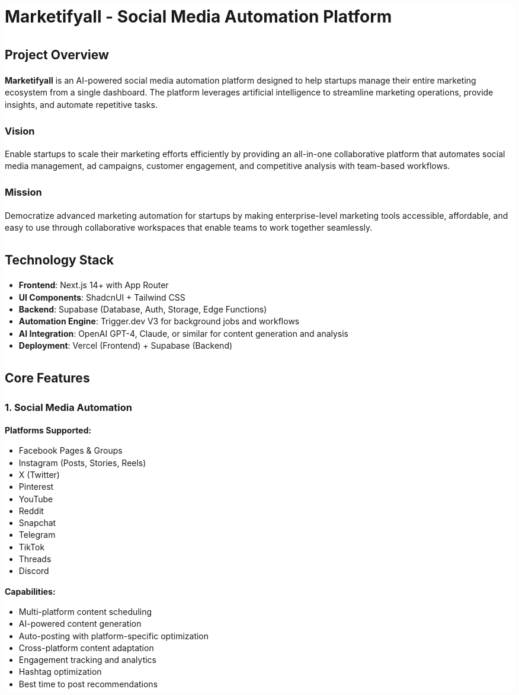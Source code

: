 # Marketifyall - Social Media Automation Platform

## Project Overview

**Marketifyall** is an AI-powered social media automation platform designed to help startups manage their entire marketing ecosystem from a single dashboard. The platform leverages artificial intelligence to streamline marketing operations, provide insights, and automate repetitive tasks.

### Vision
Enable startups to scale their marketing efforts efficiently by providing an all-in-one collaborative platform that automates social media management, ad campaigns, customer engagement, and competitive analysis with team-based workflows.

### Mission
Democratize advanced marketing automation for startups by making enterprise-level marketing tools accessible, affordable, and easy to use through collaborative workspaces that enable teams to work together seamlessly.

## Technology Stack

- **Frontend**: Next.js 14+ with App Router
- **UI Components**: ShadcnUI + Tailwind CSS
- **Backend**: Supabase (Database, Auth, Storage, Edge Functions)
- **Automation Engine**: Trigger.dev V3 for background jobs and workflows
- **AI Integration**: OpenAI GPT-4, Claude, or similar for content generation and analysis
- **Deployment**: Vercel (Frontend) + Supabase (Backend)

## Core Features

### 1. Social Media Automation
**Platforms Supported:**
- Facebook Pages & Groups
- Instagram (Posts, Stories, Reels)
- X (Twitter)
- Pinterest
- YouTube
- Reddit
- Snapchat
- Telegram
- TikTok
- Threads
- Discord

**Capabilities:**
- Multi-platform content scheduling
- AI-powered content generation
- Auto-posting with platform-specific optimization
- Cross-platform content adaptation
- Engagement tracking and analytics
- Hashtag optimization
- Best time to post recommendations

